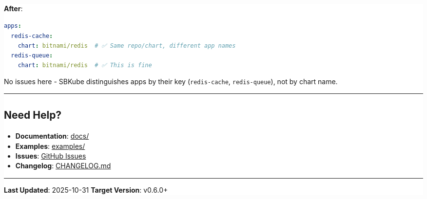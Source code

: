 **After**:

```yaml
apps:
  redis-cache:
    chart: bitnami/redis  # ✅ Same repo/chart, different app names
  redis-queue:
    chart: bitnami/redis  # ✅ This is fine
```

No issues here - SBKube distinguishes apps by their key (`redis-cache`, `redis-queue`), not by chart name.

______________________________________________________________________

## Need Help?

- **Documentation**: [docs/](../)
- **Examples**: [examples/](../../examples/)
- **Issues**: [GitHub Issues](https://github.com/ScriptonBasestar-io/sb-kube-app-manager/issues)
- **Changelog**: [CHANGELOG.md](../../CHANGELOG.md)

______________________________________________________________________

**Last Updated**: 2025-10-31 **Target Version**: v0.6.0+
